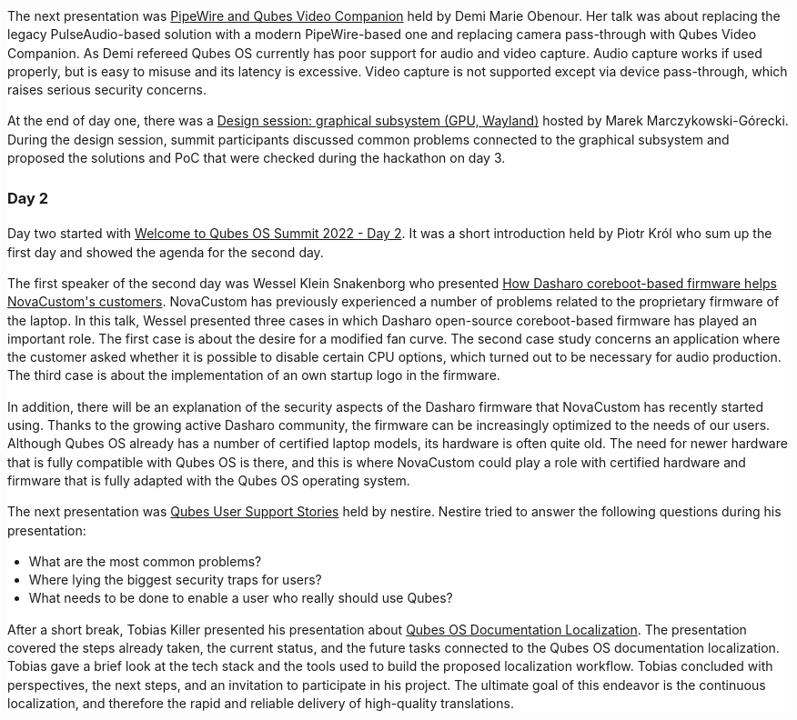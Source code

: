 The next presentation was
[PipeWire and Qubes Video Companion](https://youtu.be/hkWWz3xGqS8?t=22258) held
by Demi Marie Obenour. Her talk was about replacing the legacy PulseAudio-based
solution with a modern PipeWire-based one and replacing camera pass-through with
Qubes Video Companion. As Demi refereed Qubes OS currently has poor support for
audio and video capture. Audio capture works if used properly, but is easy to
misuse and its latency is excessive. Video capture is not supported except via
device pass-through, which raises serious security concerns.

At the end of day one, there was a
[Design session: graphical subsystem (GPU, Wayland)](https://youtu.be/hkWWz3xGqS8?t=24465)
hosted by Marek Marczykowski-Górecki. During the design session, summit
participants discussed common problems connected to the graphical subsystem and
proposed the solutions and PoC that were checked during the hackathon on day 3.

### Day 2

Day two started with
[Welcome to Qubes OS Summit 2022 - Day 2](https://youtu.be/A9GrlQsQc7Q?t=418).
It was a short introduction held by Piotr Król who sum up the first day and
showed the agenda for the second day.

The first speaker of the second day was Wessel Klein Snakenborg who presented
[How Dasharo coreboot-based firmware helps NovaCustom's customers](https://youtu.be/A9GrlQsQc7Q?t=1578).
NovaCustom has previously experienced a number of problems related to the
proprietary firmware of the laptop. In this talk, Wessel presented three cases
in which Dasharo open-source coreboot-based firmware has played an important
role. The first case is about the desire for a modified fan curve. The second
case study concerns an application where the customer asked whether it is
possible to disable certain CPU options, which turned out to be necessary for
audio production. The third case is about the implementation of an own startup
logo in the firmware.

In addition, there will be an explanation of the security aspects of the Dasharo
firmware that NovaCustom has recently started using. Thanks to the growing
active Dasharo community, the firmware can be increasingly optimized to the
needs of our users. Although Qubes OS already has a number of certified laptop
models, its hardware is often quite old. The need for newer hardware that is
fully compatible with Qubes OS is there, and this is where NovaCustom could play
a role with certified hardware and firmware that is fully adapted with the Qubes
OS operating system.

The next presentation was
[Qubes User Support Stories](https://youtu.be/A9GrlQsQc7Q?t=3148) held by
nestire. Nestire tried to answer the following questions during his
presentation:

- What are the most common problems?
- Where lying the biggest security traps for users?
- What needs to be done to enable a user who really should use Qubes?

After a short break, Tobias Killer presented his presentation about
[Qubes OS Documentation Localization](https://youtu.be/A9GrlQsQc7Q?t=5741). The
presentation covered the steps already taken, the current status, and the future
tasks connected to the Qubes OS documentation localization. Tobias gave a brief
look at the tech stack and the tools used to build the proposed localization
workflow. Tobias concluded with perspectives, the next steps, and an invitation
to participate in his project. The ultimate goal of this endeavor is the
continuous localization, and therefore the rapid and reliable delivery of
high-quality translations.
